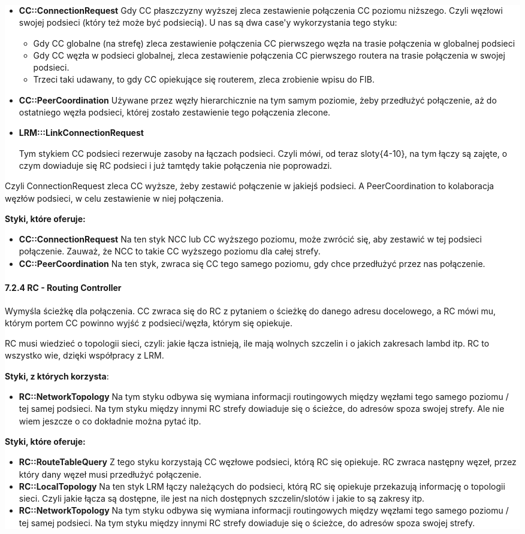 - **CC::ConnectionRequest** 
  Gdy CC płaszczyzny wyższej zleca zestawienie połączenia CC poziomu niższego. Czyli węzłowi swojej podsieci (który też może być podsiecią).
  U nas są dwa case'y wykorzystania tego styku:

  - Gdy CC globalne (na strefę) zleca zestawienie połączenia CC pierwszego węzła na trasie połączenia w globalnej podsieci
  - Gdy CC węzła w podsieci globalnej, zleca zestawienie połączenia CC pierwszego routera na trasie połączenia w swojej podsieci.
  - Trzeci taki udawany, to gdy CC opiekujące się routerem, zleca zrobienie wpisu do FIB.

- **CC::PeerCoordination**
  Używane przez węzły hierarchicznie na tym samym poziomie, żeby przedłużyć połączenie, aż do ostatniego węzła podsieci, której zostało zestawienie tego połączenia zlecone.

- **LRM:::LinkConnectionRequest**

  Tym stykiem CC podsieci rezerwuje zasoby na łączach podsieci. Czyli mówi, od teraz sloty{4-10}, na tym  łączy są zajęte, o czym dowiaduje się RC podsieci i już tamtędy takie połączenia nie poprowadzi.

Czyli ConnectionRequest zleca CC wyższe, żeby zestawić połączenie w jakiejś podsieci. A PeerCoordination to kolaboracja węzłów podsieci, w celu zestawienie w niej połączenia.

**Styki, które oferuje:**

- **CC::ConnectionRequest**
  Na ten styk NCC lub CC wyższego poziomu, może zwrócić się, aby zestawić w tej podsieci połączenie. Zauważ, że NCC to takie CC wyższego poziomu dla całej strefy.
- **CC::PeerCoordination**
  Na ten styk, zwraca się CC tego samego poziomu, gdy chce przedłużyć przez nas połączenie. 

#### 7.2.4 RC - Routing Controller

Wymyśla ścieżkę dla połączenia. CC zwraca się do RC z pytaniem o ścieżkę do danego adresu docelowego, a RC mówi mu, którym portem CC powinno wyjść z podsieci/węzła, którym się opiekuje.

RC musi wiedzieć o topologii sieci, czyli: jakie łącza istnieją, ile mają wolnych szczelin i o jakich zakresach lambd itp. RC to wszystko wie, dzięki współpracy z LRM.

**Styki, z których korzysta**:

- **RC::NetworkTopology**
  Na tym styku odbywa się wymiana informacji routingowych między węzłami tego samego poziomu / tej samej podsieci.
  Na tym styku między innymi RC strefy dowiaduje się o ścieżce, do adresów spoza swojej strefy.
  Ale nie wiem jeszcze o co dokładnie można pytać itp.

**Styki, które oferuje:**

- **RC::RouteTableQuery**
  Z tego styku korzystają CC węzłowe podsieci, którą RC się opiekuje. RC zwraca następny węzeł, przez który dany węzeł musi przedłużyć połączenie.
- **RC::LocalTopology**
  Na ten styk LRM łączy należących do podsieci, którą RC się opiekuje przekazują informację o topologii sieci. Czyli jakie łącza są dostępne, ile jest na nich dostępnych szczelin/slotów i jakie to są zakresy itp.
- **RC::NetworkTopology**
  Na tym styku odbywa się wymiana informacji routingowych między węzłami tego samego poziomu / tej samej podsieci.
  Na tym styku między innymi RC strefy dowiaduje się o ścieżce, do adresów spoza swojej strefy.
